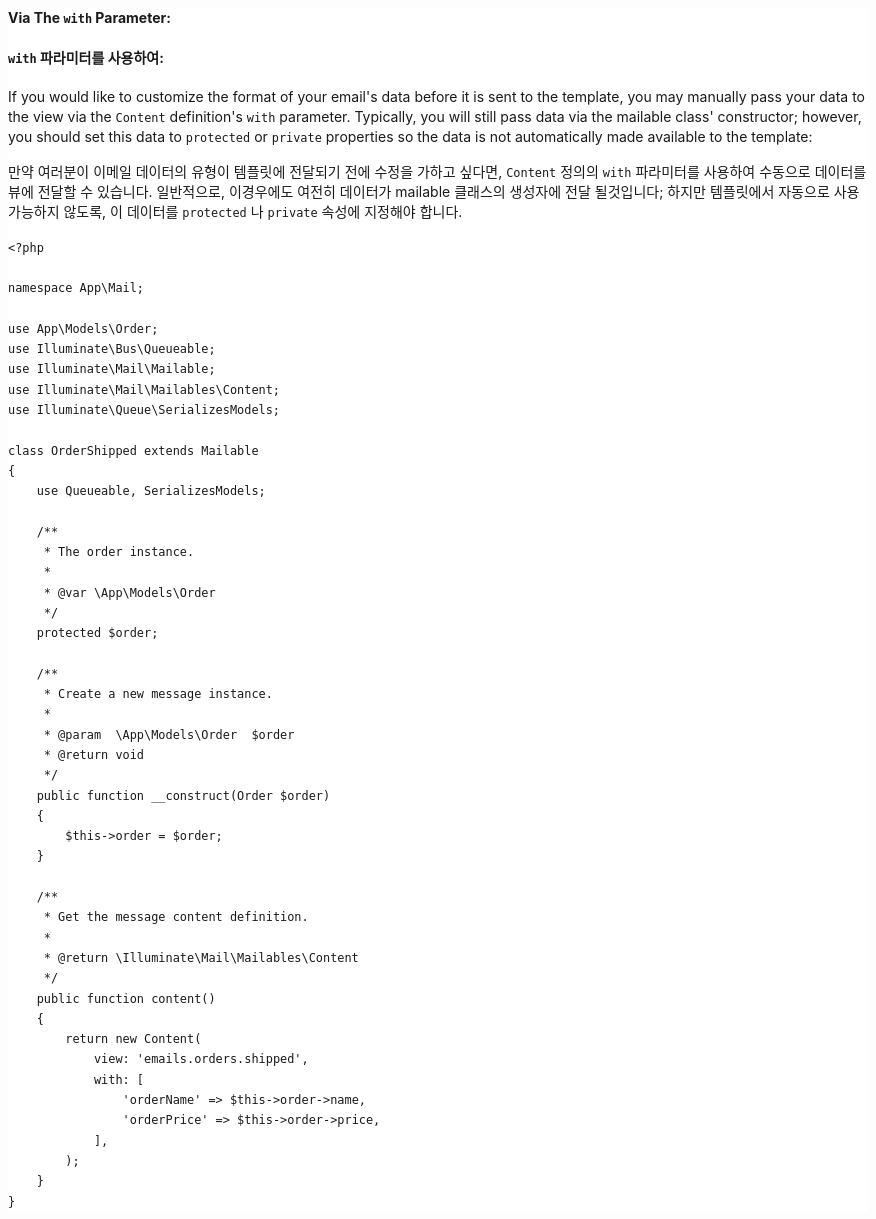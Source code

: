 <a name="via-the-with-parameter"></a>
#### Via The `with` Parameter:
#### `with` 파라미터를 사용하여:

If you would like to customize the format of your email's data before it is sent to the template, you may manually pass your data to the view via the `Content` definition's `with` parameter. Typically, you will still pass data via the mailable class' constructor; however, you should set this data to `protected` or `private` properties so the data is not automatically made available to the template:

만약 여러분이 이메일 데이터의 유형이 템플릿에 전달되기 전에 수정을 가하고 싶다면, `Content` 정의의 `with` 파라미터를 사용하여 수동으로 데이터를 뷰에 전달할 수 있습니다. 일반적으로, 이경우에도 여전히 데이터가 mailable 클래스의 생성자에 전달 될것입니다; 하지만 템플릿에서 자동으로 사용가능하지 않도록, 이 데이터를 `protected` 나 `private` 속성에 지정해야 합니다.

    <?php

    namespace App\Mail;

    use App\Models\Order;
    use Illuminate\Bus\Queueable;
    use Illuminate\Mail\Mailable;
    use Illuminate\Mail\Mailables\Content;
    use Illuminate\Queue\SerializesModels;

    class OrderShipped extends Mailable
    {
        use Queueable, SerializesModels;

        /**
         * The order instance.
         *
         * @var \App\Models\Order
         */
        protected $order;

        /**
         * Create a new message instance.
         *
         * @param  \App\Models\Order  $order
         * @return void
         */
        public function __construct(Order $order)
        {
            $this->order = $order;
        }

        /**
         * Get the message content definition.
         *
         * @return \Illuminate\Mail\Mailables\Content
         */
        public function content()
        {
            return new Content(
                view: 'emails.orders.shipped',
                with: [
                    'orderName' => $this->order->name,
                    'orderPrice' => $this->order->price,
                ],
            );
        }
    }
